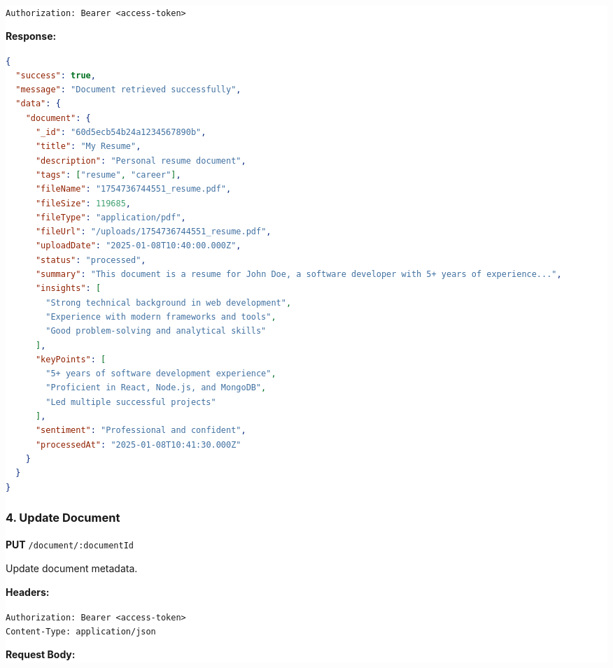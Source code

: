 ```
Authorization: Bearer <access-token>
```

**Response:**

```json
{
  "success": true,
  "message": "Document retrieved successfully",
  "data": {
    "document": {
      "_id": "60d5ecb54b24a1234567890b",
      "title": "My Resume",
      "description": "Personal resume document",
      "tags": ["resume", "career"],
      "fileName": "1754736744551_resume.pdf",
      "fileSize": 119685,
      "fileType": "application/pdf",
      "fileUrl": "/uploads/1754736744551_resume.pdf",
      "uploadDate": "2025-01-08T10:40:00.000Z",
      "status": "processed",
      "summary": "This document is a resume for John Doe, a software developer with 5+ years of experience...",
      "insights": [
        "Strong technical background in web development",
        "Experience with modern frameworks and tools",
        "Good problem-solving and analytical skills"
      ],
      "keyPoints": [
        "5+ years of software development experience",
        "Proficient in React, Node.js, and MongoDB",
        "Led multiple successful projects"
      ],
      "sentiment": "Professional and confident",
      "processedAt": "2025-01-08T10:41:30.000Z"
    }
  }
}
```

### 4. Update Document

**PUT** `/document/:documentId`

Update document metadata.

**Headers:**

```
Authorization: Bearer <access-token>
Content-Type: application/json
```

**Request Body:**
